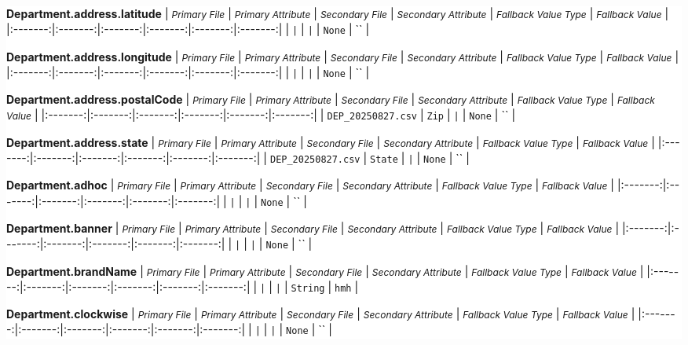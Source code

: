 

**Department.address.latitude**
| *<span style='font-size:12px; font-style:italic; font-weight:normal;'>Primary File</small>* | *<span style='font-size:12px; font-style:italic; font-weight:normal;'>Primary Attribute</small>* | *<span style='font-size:12px; font-style:italic; font-weight:normal;'>Secondary File</small>* | *<span style='font-size:12px; font-style:italic; font-weight:normal;'>Secondary Attribute</small>* | *<span style='font-size:12px; font-style:italic; font-weight:normal;'>Fallback Value Type</small>* | *<span style='font-size:12px; font-style:italic; font-weight:normal;'>Fallback Value</small>* |
|:-------:|:-------:|:-------:|:-------:|:-------:|:-------:|
| `` | `` | `` | `` | `None` | `` |



**Department.address.longitude**
| *<span style='font-size:12px; font-style:italic; font-weight:normal;'>Primary File</small>* | *<span style='font-size:12px; font-style:italic; font-weight:normal;'>Primary Attribute</small>* | *<span style='font-size:12px; font-style:italic; font-weight:normal;'>Secondary File</small>* | *<span style='font-size:12px; font-style:italic; font-weight:normal;'>Secondary Attribute</small>* | *<span style='font-size:12px; font-style:italic; font-weight:normal;'>Fallback Value Type</small>* | *<span style='font-size:12px; font-style:italic; font-weight:normal;'>Fallback Value</small>* |
|:-------:|:-------:|:-------:|:-------:|:-------:|:-------:|
| `` | `` | `` | `` | `None` | `` |



**Department.address.postalCode**
| *<span style='font-size:12px; font-style:italic; font-weight:normal;'>Primary File</small>* | *<span style='font-size:12px; font-style:italic; font-weight:normal;'>Primary Attribute</small>* | *<span style='font-size:12px; font-style:italic; font-weight:normal;'>Secondary File</small>* | *<span style='font-size:12px; font-style:italic; font-weight:normal;'>Secondary Attribute</small>* | *<span style='font-size:12px; font-style:italic; font-weight:normal;'>Fallback Value Type</small>* | *<span style='font-size:12px; font-style:italic; font-weight:normal;'>Fallback Value</small>* |
|:-------:|:-------:|:-------:|:-------:|:-------:|:-------:|
| `DEP_20250827.csv` | `Zip` | `` | `` | `None` | `` |



**Department.address.state**
| *<span style='font-size:12px; font-style:italic; font-weight:normal;'>Primary File</small>* | *<span style='font-size:12px; font-style:italic; font-weight:normal;'>Primary Attribute</small>* | *<span style='font-size:12px; font-style:italic; font-weight:normal;'>Secondary File</small>* | *<span style='font-size:12px; font-style:italic; font-weight:normal;'>Secondary Attribute</small>* | *<span style='font-size:12px; font-style:italic; font-weight:normal;'>Fallback Value Type</small>* | *<span style='font-size:12px; font-style:italic; font-weight:normal;'>Fallback Value</small>* |
|:-------:|:-------:|:-------:|:-------:|:-------:|:-------:|
| `DEP_20250827.csv` | `State` | `` | `` | `None` | `` |



**Department.adhoc**
| *<span style='font-size:12px; font-style:italic; font-weight:normal;'>Primary File</small>* | *<span style='font-size:12px; font-style:italic; font-weight:normal;'>Primary Attribute</small>* | *<span style='font-size:12px; font-style:italic; font-weight:normal;'>Secondary File</small>* | *<span style='font-size:12px; font-style:italic; font-weight:normal;'>Secondary Attribute</small>* | *<span style='font-size:12px; font-style:italic; font-weight:normal;'>Fallback Value Type</small>* | *<span style='font-size:12px; font-style:italic; font-weight:normal;'>Fallback Value</small>* |
|:-------:|:-------:|:-------:|:-------:|:-------:|:-------:|
| `` | `` | `` | `` | `None` | `` |



**Department.banner**
| *<span style='font-size:12px; font-style:italic; font-weight:normal;'>Primary File</small>* | *<span style='font-size:12px; font-style:italic; font-weight:normal;'>Primary Attribute</small>* | *<span style='font-size:12px; font-style:italic; font-weight:normal;'>Secondary File</small>* | *<span style='font-size:12px; font-style:italic; font-weight:normal;'>Secondary Attribute</small>* | *<span style='font-size:12px; font-style:italic; font-weight:normal;'>Fallback Value Type</small>* | *<span style='font-size:12px; font-style:italic; font-weight:normal;'>Fallback Value</small>* |
|:-------:|:-------:|:-------:|:-------:|:-------:|:-------:|
| `` | `` | `` | `` | `None` | `` |



**Department.brandName**
| *<span style='font-size:12px; font-style:italic; font-weight:normal;'>Primary File</small>* | *<span style='font-size:12px; font-style:italic; font-weight:normal;'>Primary Attribute</small>* | *<span style='font-size:12px; font-style:italic; font-weight:normal;'>Secondary File</small>* | *<span style='font-size:12px; font-style:italic; font-weight:normal;'>Secondary Attribute</small>* | *<span style='font-size:12px; font-style:italic; font-weight:normal;'>Fallback Value Type</small>* | *<span style='font-size:12px; font-style:italic; font-weight:normal;'>Fallback Value</small>* |
|:-------:|:-------:|:-------:|:-------:|:-------:|:-------:|
| `` | `` | `` | `` | `String` | `hmh` |



**Department.clockwise**
| *<span style='font-size:12px; font-style:italic; font-weight:normal;'>Primary File</small>* | *<span style='font-size:12px; font-style:italic; font-weight:normal;'>Primary Attribute</small>* | *<span style='font-size:12px; font-style:italic; font-weight:normal;'>Secondary File</small>* | *<span style='font-size:12px; font-style:italic; font-weight:normal;'>Secondary Attribute</small>* | *<span style='font-size:12px; font-style:italic; font-weight:normal;'>Fallback Value Type</small>* | *<span style='font-size:12px; font-style:italic; font-weight:normal;'>Fallback Value</small>* |
|:-------:|:-------:|:-------:|:-------:|:-------:|:-------:|
| `` | `` | `` | `` | `None` | `` |

